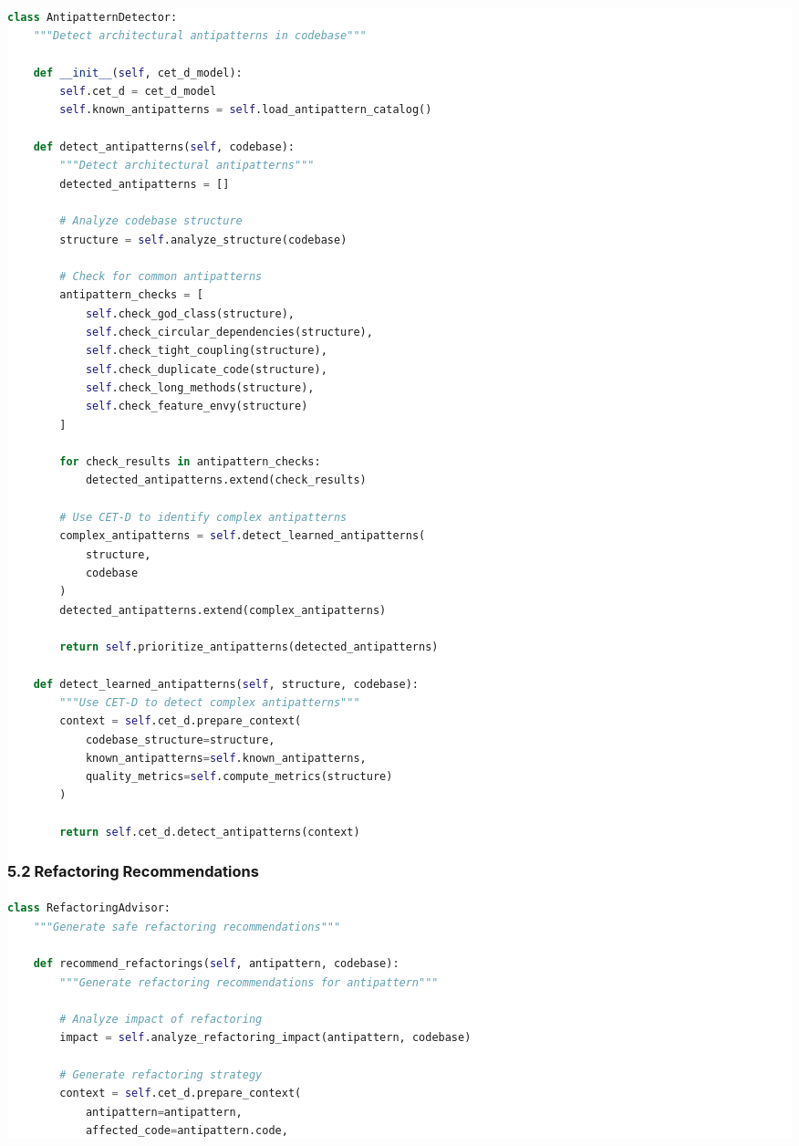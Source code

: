 ```python
class AntipatternDetector:
    """Detect architectural antipatterns in codebase"""

    def __init__(self, cet_d_model):
        self.cet_d = cet_d_model
        self.known_antipatterns = self.load_antipattern_catalog()

    def detect_antipatterns(self, codebase):
        """Detect architectural antipatterns"""
        detected_antipatterns = []

        # Analyze codebase structure
        structure = self.analyze_structure(codebase)

        # Check for common antipatterns
        antipattern_checks = [
            self.check_god_class(structure),
            self.check_circular_dependencies(structure),
            self.check_tight_coupling(structure),
            self.check_duplicate_code(structure),
            self.check_long_methods(structure),
            self.check_feature_envy(structure)
        ]

        for check_results in antipattern_checks:
            detected_antipatterns.extend(check_results)

        # Use CET-D to identify complex antipatterns
        complex_antipatterns = self.detect_learned_antipatterns(
            structure,
            codebase
        )
        detected_antipatterns.extend(complex_antipatterns)

        return self.prioritize_antipatterns(detected_antipatterns)

    def detect_learned_antipatterns(self, structure, codebase):
        """Use CET-D to detect complex antipatterns"""
        context = self.cet_d.prepare_context(
            codebase_structure=structure,
            known_antipatterns=self.known_antipatterns,
            quality_metrics=self.compute_metrics(structure)
        )

        return self.cet_d.detect_antipatterns(context)
```

### 5.2 Refactoring Recommendations

```python
class RefactoringAdvisor:
    """Generate safe refactoring recommendations"""

    def recommend_refactorings(self, antipattern, codebase):
        """Generate refactoring recommendations for antipattern"""

        # Analyze impact of refactoring
        impact = self.analyze_refactoring_impact(antipattern, codebase)

        # Generate refactoring strategy
        context = self.cet_d.prepare_context(
            antipattern=antipattern,
            affected_code=antipattern.code,
```